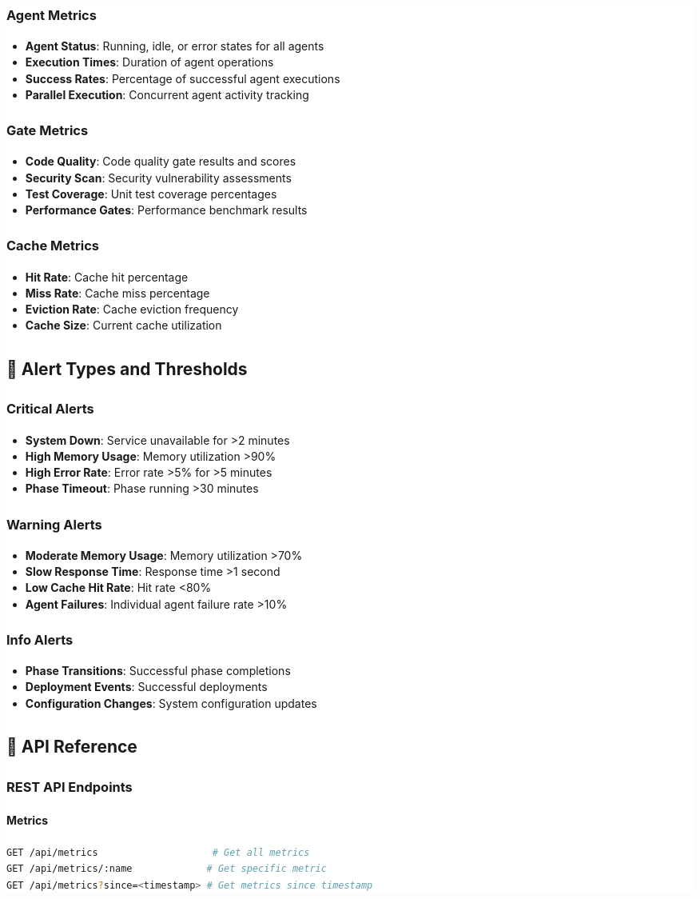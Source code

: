 ### Agent Metrics
- **Agent Status**: Running, idle, or error states for all agents
- **Execution Times**: Duration of agent operations
- **Success Rates**: Percentage of successful agent executions
- **Parallel Execution**: Concurrent agent activity tracking

### Gate Metrics
- **Code Quality**: Code quality gate results and scores
- **Security Scan**: Security vulnerability assessments
- **Test Coverage**: Unit test coverage percentages
- **Performance Gates**: Performance benchmark results

### Cache Metrics
- **Hit Rate**: Cache hit percentage
- **Miss Rate**: Cache miss percentage
- **Eviction Rate**: Cache eviction frequency
- **Cache Size**: Current cache utilization

## 🚨 Alert Types and Thresholds

### Critical Alerts
- **System Down**: Service unavailable for >2 minutes
- **High Memory Usage**: Memory utilization >90%
- **High Error Rate**: Error rate >5% for >5 minutes
- **Phase Timeout**: Phase running >30 minutes

### Warning Alerts
- **Moderate Memory Usage**: Memory utilization >70%
- **Slow Response Time**: Response time >1 second
- **Low Cache Hit Rate**: Hit rate <80%
- **Agent Failures**: Individual agent failure rate >10%

### Info Alerts
- **Phase Transitions**: Successful phase completions
- **Deployment Events**: Successful deployments
- **Configuration Changes**: System configuration updates

## 📡 API Reference

### REST API Endpoints

#### Metrics
```bash
GET /api/metrics                    # Get all metrics
GET /api/metrics/:name             # Get specific metric
GET /api/metrics?since=<timestamp> # Get metrics since timestamp
```
